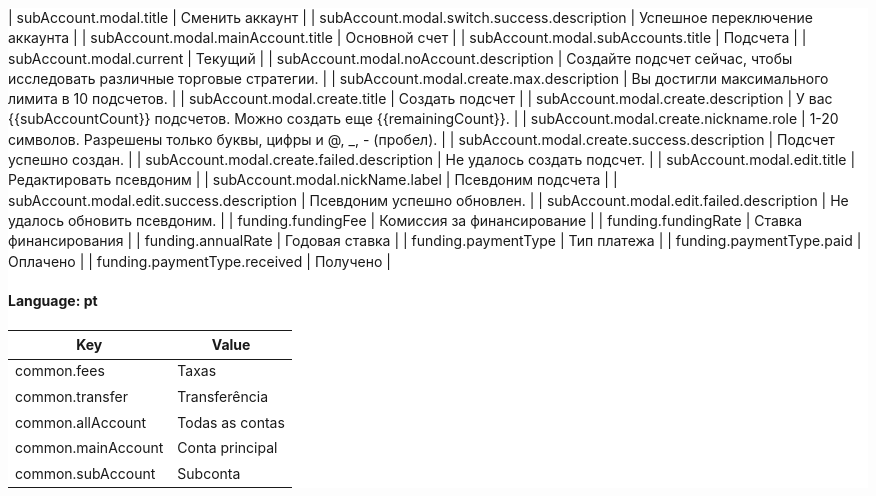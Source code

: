 | subAccount.modal.title                                | Сменить аккаунт                                                                                                                               |
| subAccount.modal.switch.success.description           | Успешное переключение аккаунта                                                                                                                |
| subAccount.modal.mainAccount.title                    | Основной счет                                                                                                                                 |
| subAccount.modal.subAccounts.title                    | Подсчета                                                                                                                                      |
| subAccount.modal.current                              | Текущий                                                                                                                                       |
| subAccount.modal.noAccount.description                | Создайте подсчет сейчас, чтобы исследовать различные торговые стратегии.                                                                      |
| subAccount.modal.create.max.description               | Вы достигли максимального лимита в 10 подсчетов.                                                                                              |
| subAccount.modal.create.title                         | Создать подсчет                                                                                                                               |
| subAccount.modal.create.description                   | У вас {{subAccountCount}} подсчетов. Можно создать еще {{remainingCount}}.                                                                    |
| subAccount.modal.create.nickname.role                 | 1-20 символов. Разрешены только буквы, цифры и @, \_, - (пробел).                                                                             |
| subAccount.modal.create.success.description           | Подсчет успешно создан.                                                                                                                       |
| subAccount.modal.create.failed.description            | Не удалось создать подсчет.                                                                                                                   |
| subAccount.modal.edit.title                           | Редактировать псевдоним                                                                                                                       |
| subAccount.modal.nickName.label                       | Псевдоним подсчета                                                                                                                            |
| subAccount.modal.edit.success.description             | Псевдоним успешно обновлен.                                                                                                                   |
| subAccount.modal.edit.failed.description              | Не удалось обновить псевдоним.                                                                                                                |
| funding.fundingFee                                    | Комиссия за финансирование                                                                                                                    |
| funding.fundingRate                                   | Ставка финансирования                                                                                                                         |
| funding.annualRate                                    | Годовая ставка                                                                                                                                |
| funding.paymentType                                   | Тип платежа                                                                                                                                   |
| funding.paymentType.paid                              | Оплачено                                                                                                                                      |
| funding.paymentType.received                          | Получено                                                                                                                                      |

#### Language: **pt**

| Key                                                   | Value                                                                                                                                                      |
| ----------------------------------------------------- | ---------------------------------------------------------------------------------------------------------------------------------------------------------- |
| common.fees                                           | Taxas                                                                                                                                                      |
| common.transfer                                       | Transferência                                                                                                                                              |
| common.allAccount                                     | Todas as contas                                                                                                                                            |
| common.mainAccount                                    | Conta principal                                                                                                                                            |
| common.subAccount                                     | Subconta                                                                                                                                                   |
